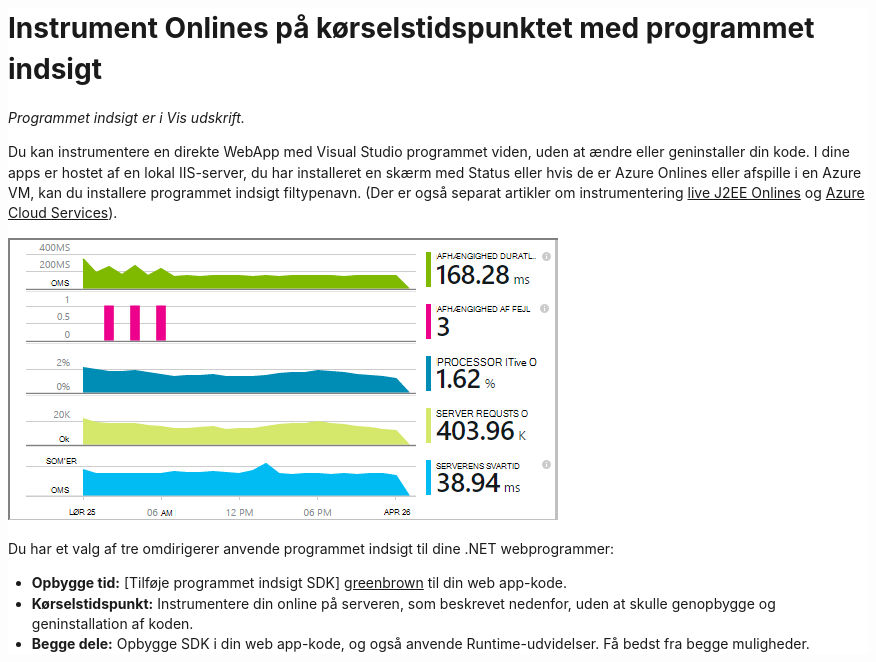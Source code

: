 <properties
    pageTitle="Diagnosticere problemer med ydeevnen på et, der kører IIS-websted | Microsoft Azure"
    description="Overvågning af ydeevnen for et websted uden at installere det igen. Bruge enkeltstående eller med programmet indsigt SDK at få afhængighed telemetri."
    services="application-insights"
    documentationCenter=".net"
    authors="alancameronwills"
    manager="douge"/>

<tags
    ms.service="application-insights"
    ms.workload="tbd"
    ms.tgt_pltfrm="ibiza"
    ms.devlang="na"
    ms.topic="get-started-article"
    ms.date="10/24/2016"
    ms.author="awills"/>


# <a name="instrument-web-apps-at-runtime-with-application-insights"></a>Instrument Onlines på kørselstidspunktet med programmet indsigt

*Programmet indsigt er i Vis udskrift.*

Du kan instrumentere en direkte WebApp med Visual Studio programmet viden, uden at ændre eller geninstaller din kode. I dine apps er hostet af en lokal IIS-server, du har installeret en skærm med Status eller hvis de er Azure Onlines eller afspille i en Azure VM, kan du installere programmet indsigt filtypenavn. (Der er også separat artikler om instrumentering [live J2EE Onlines](app-insights-java-live.md) og [Azure Cloud Services](app-insights-cloudservices.md)).

![Eksempel på diagrammer](./media/app-insights-monitor-performance-live-website-now/10-intro.png)

Du har et valg af tre omdirigerer anvende programmet indsigt til dine .NET webprogrammer:

* **Opbygge tid:** [Tilføje programmet indsigt SDK] [greenbrown] til din web app-kode. 
* **Kørselstidspunkt:** Instrumentere din online på serveren, som beskrevet nedenfor, uden at skulle genopbygge og geninstallation af koden.
* **Begge dele:** Opbygge SDK i din web app-kode, og også anvende Runtime-udvidelser. Få bedst fra begge muligheder. 


[api]: app-insights-api-custom-events-metrics.md
[availability]: app-insights-monitor-web-app-availability.md
[client]: app-insights-javascript.md
[diagnostic]: app-insights-diagnostic-search.md
[greenbrown]: app-insights-asp-net.md
[qna]: app-insights-troubleshoot-faq.md
[roles]: app-insights-resources-roles-access-control.md
[usage]: app-insights-web-track-usage.md